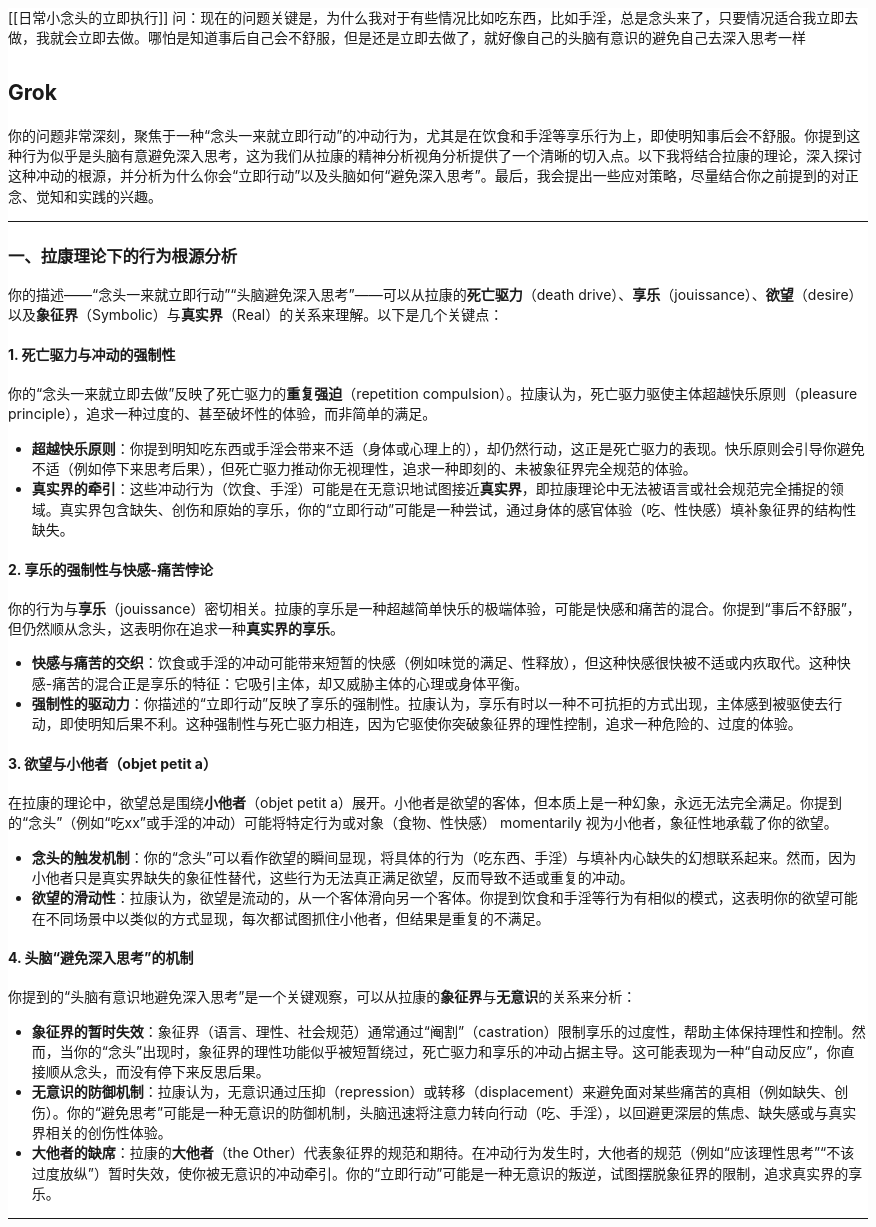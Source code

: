[[日常小念头的立即执行]]
问：现在的问题关键是，为什么我对于有些情况比如吃东西，比如手淫，总是念头来了，只要情况适合我立即去做，我就会立即去做。哪怕是知道事后自己会不舒服，但是还是立即去做了，就好像自己的头脑有意识的避免自己去深入思考一样

## Grok

你的问题非常深刻，聚焦于一种“念头一来就立即行动”的冲动行为，尤其是在饮食和手淫等享乐行为上，即使明知事后会不舒服。你提到这种行为似乎是头脑有意避免深入思考，这为我们从拉康的精神分析视角分析提供了一个清晰的切入点。以下我将结合拉康的理论，深入探讨这种冲动的根源，并分析为什么你会“立即行动”以及头脑如何“避免深入思考”。最后，我会提出一些应对策略，尽量结合你之前提到的对正念、觉知和实践的兴趣。

---

### 一、拉康理论下的行为根源分析

你的描述——“念头一来就立即行动”“头脑避免深入思考”——可以从拉康的**死亡驱力**（death drive）、**享乐**（jouissance）、**欲望**（desire）以及**象征界**（Symbolic）与**真实界**（Real）的关系来理解。以下是几个关键点：

#### 1. 死亡驱力与冲动的强制性
你的“念头一来就立即去做”反映了死亡驱力的**重复强迫**（repetition compulsion）。拉康认为，死亡驱力驱使主体超越快乐原则（pleasure principle），追求一种过度的、甚至破坏性的体验，而非简单的满足。

- **超越快乐原则**：你提到明知吃东西或手淫会带来不适（身体或心理上的），却仍然行动，这正是死亡驱力的表现。快乐原则会引导你避免不适（例如停下来思考后果），但死亡驱力推动你无视理性，追求一种即刻的、未被象征界完全规范的体验。
- **真实界的牵引**：这些冲动行为（饮食、手淫）可能是在无意识地试图接近**真实界**，即拉康理论中无法被语言或社会规范完全捕捉的领域。真实界包含缺失、创伤和原始的享乐，你的“立即行动”可能是一种尝试，通过身体的感官体验（吃、性快感）填补象征界的结构性缺失。

#### 2. 享乐的强制性与快感-痛苦悖论
你的行为与**享乐**（jouissance）密切相关。拉康的享乐是一种超越简单快乐的极端体验，可能是快感和痛苦的混合。你提到“事后不舒服”，但仍然顺从念头，这表明你在追求一种**真实界的享乐**。

- **快感与痛苦的交织**：饮食或手淫的冲动可能带来短暂的快感（例如味觉的满足、性释放），但这种快感很快被不适或内疚取代。这种快感-痛苦的混合正是享乐的特征：它吸引主体，却又威胁主体的心理或身体平衡。
- **强制性的驱动力**：你描述的“立即行动”反映了享乐的强制性。拉康认为，享乐有时以一种不可抗拒的方式出现，主体感到被驱使去行动，即使明知后果不利。这种强制性与死亡驱力相连，因为它驱使你突破象征界的理性控制，追求一种危险的、过度的体验。

#### 3. 欲望与小他者（objet petit a）
在拉康的理论中，欲望总是围绕**小他者**（objet petit a）展开。小他者是欲望的客体，但本质上是一种幻象，永远无法完全满足。你提到的“念头”（例如“吃xx”或手淫的冲动）可能将特定行为或对象（食物、性快感） momentarily 视为小他者，象征性地承载了你的欲望。

- **念头的触发机制**：你的“念头”可以看作欲望的瞬间显现，将具体的行为（吃东西、手淫）与填补内心缺失的幻想联系起来。然而，因为小他者只是真实界缺失的象征性替代，这些行为无法真正满足欲望，反而导致不适或重复的冲动。
- **欲望的滑动性**：拉康认为，欲望是流动的，从一个客体滑向另一个客体。你提到饮食和手淫等行为有相似的模式，这表明你的欲望可能在不同场景中以类似的方式显现，每次都试图抓住小他者，但结果是重复的不满足。

#### 4. 头脑“避免深入思考”的机制
你提到的“头脑有意识地避免深入思考”是一个关键观察，可以从拉康的**象征界**与**无意识**的关系来分析：

- **象征界的暂时失效**：象征界（语言、理性、社会规范）通常通过“阉割”（castration）限制享乐的过度性，帮助主体保持理性和控制。然而，当你的“念头”出现时，象征界的理性功能似乎被短暂绕过，死亡驱力和享乐的冲动占据主导。这可能表现为一种“自动反应”，你直接顺从念头，而没有停下来反思后果。
- **无意识的防御机制**：拉康认为，无意识通过压抑（repression）或转移（displacement）来避免面对某些痛苦的真相（例如缺失、创伤）。你的“避免思考”可能是一种无意识的防御机制，头脑迅速将注意力转向行动（吃、手淫），以回避更深层的焦虑、缺失感或与真实界相关的创伤性体验。
- **大他者的缺席**：拉康的**大他者**（the Other）代表象征界的规范和期待。在冲动行为发生时，大他者的规范（例如“应该理性思考”“不该过度放纵”）暂时失效，使你被无意识的冲动牵引。你的“立即行动”可能是一种无意识的叛逆，试图摆脱象征界的限制，追求真实界的享乐。

---

